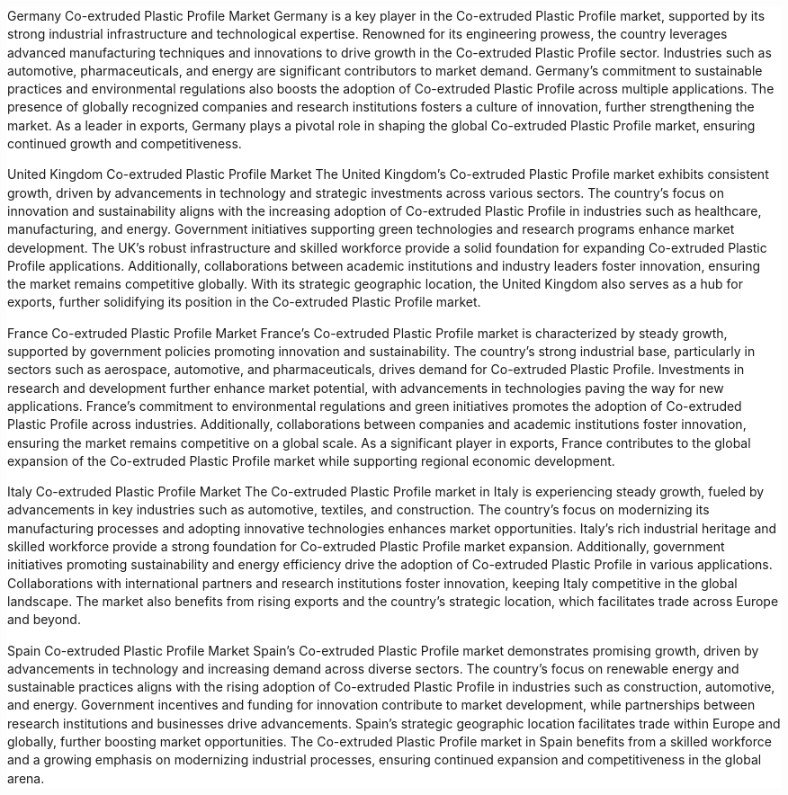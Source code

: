 Germany Co-extruded Plastic Profile Market
Germany is a key player in the Co-extruded Plastic Profile market, supported by its strong industrial infrastructure and technological expertise. Renowned for its engineering prowess, the country leverages advanced manufacturing techniques and innovations to drive growth in the Co-extruded Plastic Profile sector. Industries such as automotive, pharmaceuticals, and energy are significant contributors to market demand. Germany’s commitment to sustainable practices and environmental regulations also boosts the adoption of Co-extruded Plastic Profile across multiple applications. The presence of globally recognized companies and research institutions fosters a culture of innovation, further strengthening the market. As a leader in exports, Germany plays a pivotal role in shaping the global Co-extruded Plastic Profile market, ensuring continued growth and competitiveness.

United Kingdom Co-extruded Plastic Profile Market
The United Kingdom’s Co-extruded Plastic Profile market exhibits consistent growth, driven by advancements in technology and strategic investments across various sectors. The country’s focus on innovation and sustainability aligns with the increasing adoption of Co-extruded Plastic Profile in industries such as healthcare, manufacturing, and energy. Government initiatives supporting green technologies and research programs enhance market development. The UK’s robust infrastructure and skilled workforce provide a solid foundation for expanding Co-extruded Plastic Profile applications. Additionally, collaborations between academic institutions and industry leaders foster innovation, ensuring the market remains competitive globally. With its strategic geographic location, the United Kingdom also serves as a hub for exports, further solidifying its position in the Co-extruded Plastic Profile market.

France Co-extruded Plastic Profile Market
France’s Co-extruded Plastic Profile market is characterized by steady growth, supported by government policies promoting innovation and sustainability. The country’s strong industrial base, particularly in sectors such as aerospace, automotive, and pharmaceuticals, drives demand for Co-extruded Plastic Profile. Investments in research and development further enhance market potential, with advancements in technologies paving the way for new applications. France’s commitment to environmental regulations and green initiatives promotes the adoption of Co-extruded Plastic Profile across industries. Additionally, collaborations between companies and academic institutions foster innovation, ensuring the market remains competitive on a global scale. As a significant player in exports, France contributes to the global expansion of the Co-extruded Plastic Profile market while supporting regional economic development.

Italy Co-extruded Plastic Profile Market
The Co-extruded Plastic Profile market in Italy is experiencing steady growth, fueled by advancements in key industries such as automotive, textiles, and construction. The country’s focus on modernizing its manufacturing processes and adopting innovative technologies enhances market opportunities. Italy’s rich industrial heritage and skilled workforce provide a strong foundation for Co-extruded Plastic Profile market expansion. Additionally, government initiatives promoting sustainability and energy efficiency drive the adoption of Co-extruded Plastic Profile in various applications. Collaborations with international partners and research institutions foster innovation, keeping Italy competitive in the global landscape. The market also benefits from rising exports and the country’s strategic location, which facilitates trade across Europe and beyond.

Spain Co-extruded Plastic Profile Market
Spain’s Co-extruded Plastic Profile market demonstrates promising growth, driven by advancements in technology and increasing demand across diverse sectors. The country’s focus on renewable energy and sustainable practices aligns with the rising adoption of Co-extruded Plastic Profile in industries such as construction, automotive, and energy. Government incentives and funding for innovation contribute to market development, while partnerships between research institutions and businesses drive advancements. Spain’s strategic geographic location facilitates trade within Europe and globally, further boosting market opportunities. The Co-extruded Plastic Profile market in Spain benefits from a skilled workforce and a growing emphasis on modernizing industrial processes, ensuring continued expansion and competitiveness in the global arena.
